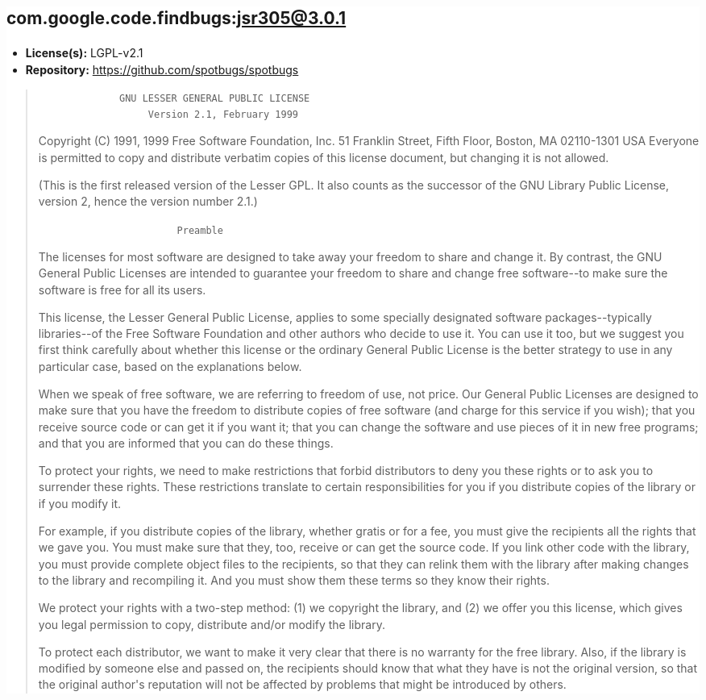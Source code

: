 ## com.google.code.findbugs:jsr305@3.0.1

* **License(s):** LGPL-v2.1
* **Repository:** https://github.com/spotbugs/spotbugs

>                   GNU LESSER GENERAL PUBLIC LICENSE
>                        Version 2.1, February 1999
> 
>  Copyright (C) 1991, 1999 Free Software Foundation, Inc.
>  51 Franklin Street, Fifth Floor, Boston, MA  02110-1301  USA
>  Everyone is permitted to copy and distribute verbatim copies
>  of this license document, but changing it is not allowed.
> 
> (This is the first released version of the Lesser GPL.  It also counts
>  as the successor of the GNU Library Public License, version 2, hence
>  the version number 2.1.)
> 
>                             Preamble
> 
>   The licenses for most software are designed to take away your
> freedom to share and change it.  By contrast, the GNU General Public
> Licenses are intended to guarantee your freedom to share and change
> free software--to make sure the software is free for all its users.
> 
>   This license, the Lesser General Public License, applies to some
> specially designated software packages--typically libraries--of the
> Free Software Foundation and other authors who decide to use it.  You
> can use it too, but we suggest you first think carefully about whether
> this license or the ordinary General Public License is the better
> strategy to use in any particular case, based on the explanations below.
> 
>   When we speak of free software, we are referring to freedom of use,
> not price.  Our General Public Licenses are designed to make sure that
> you have the freedom to distribute copies of free software (and charge
> for this service if you wish); that you receive source code or can get
> it if you want it; that you can change the software and use pieces of
> it in new free programs; and that you are informed that you can do
> these things.
> 
>   To protect your rights, we need to make restrictions that forbid
> distributors to deny you these rights or to ask you to surrender these
> rights.  These restrictions translate to certain responsibilities for
> you if you distribute copies of the library or if you modify it.
> 
>   For example, if you distribute copies of the library, whether gratis
> or for a fee, you must give the recipients all the rights that we gave
> you.  You must make sure that they, too, receive or can get the source
> code.  If you link other code with the library, you must provide
> complete object files to the recipients, so that they can relink them
> with the library after making changes to the library and recompiling
> it.  And you must show them these terms so they know their rights.
> 
>   We protect your rights with a two-step method: (1) we copyright the
> library, and (2) we offer you this license, which gives you legal
> permission to copy, distribute and/or modify the library.
> 
>   To protect each distributor, we want to make it very clear that
> there is no warranty for the free library.  Also, if the library is
> modified by someone else and passed on, the recipients should know
> that what they have is not the original version, so that the original
> author's reputation will not be affected by problems that might be
> introduced by others.
> 